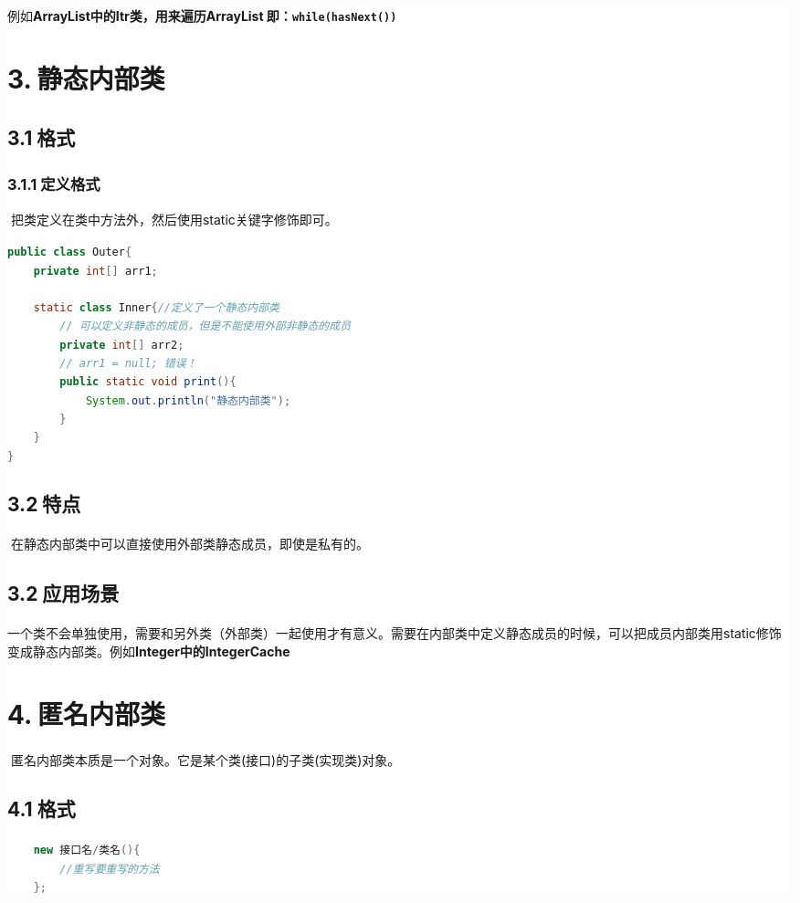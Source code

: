 例如**ArrayList中的Itr类，用来遍历ArrayList 即：`while(hasNext())`**



# 3. 静态内部类



## 3.1 格式

### 3.1.1 定义格式

​	把类定义在类中方法外，然后使用static关键字修饰即可。

~~~~java
public class Outer{
	private int[] arr1;
    
    static class Inner{//定义了一个静态内部类
        // 可以定义非静态的成员，但是不能使用外部非静态的成员
        private int[] arr2;
        // arr1 = null; 错误！
        public static void print(){
            System.out.println("静态内部类");
        }
    }
}
~~~~

## 3.2 特点

​	在静态内部类中可以直接使用外部类静态成员，即使是私有的。

## 3.2 应用场景

​	一个类不会单独使用，需要和另外类（外部类）一起使用才有意义。需要在内部类中定义静态成员的时候，可以把成员内部类用static修饰变成静态内部类。例如**Integer中的IntegerCache**



# 4. 匿名内部类

​	匿名内部类本质是一个对象。它是某个类(接口)的子类(实现类)对象。

## 4.1 格式

~~~~java
	new 接口名/类名(){
      	//重写要重写的方法  
    };
~~~~

